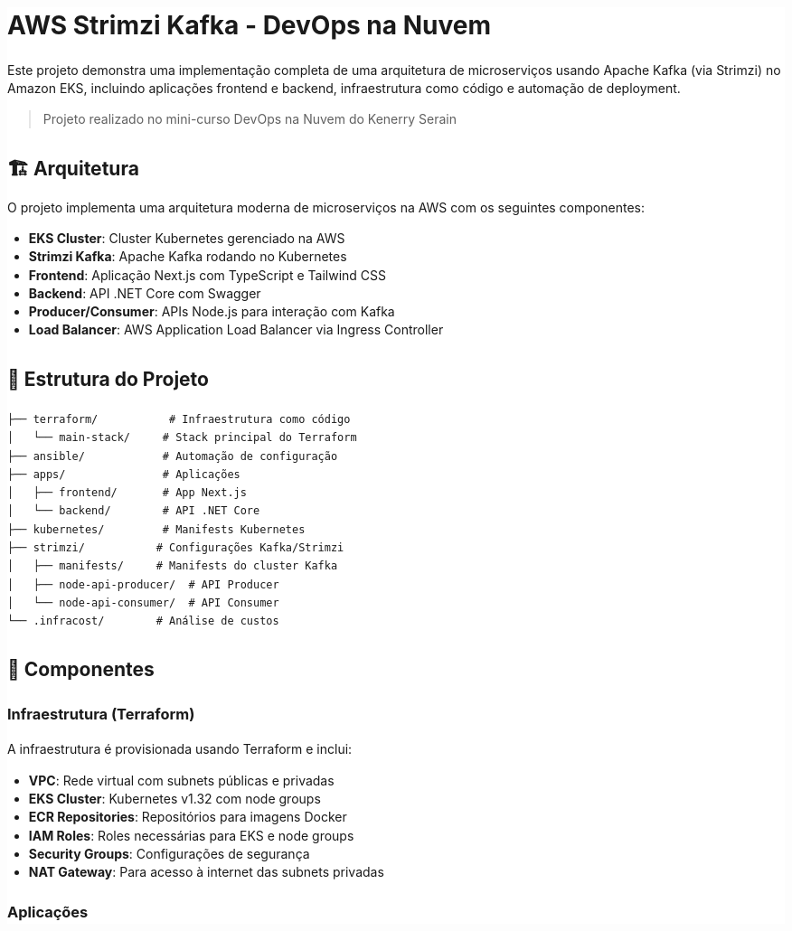 # AWS Strimzi Kafka - DevOps na Nuvem

Este projeto demonstra uma implementação completa de uma arquitetura de microserviços usando Apache Kafka (via Strimzi) no Amazon EKS, incluindo aplicações frontend e backend, infraestrutura como código e automação de deployment.

> Projeto realizado no mini-curso DevOps na Nuvem do Kenerry Serain

## 🏗️ Arquitetura

O projeto implementa uma arquitetura moderna de microserviços na AWS com os seguintes componentes:

- **EKS Cluster**: Cluster Kubernetes gerenciado na AWS
- **Strimzi Kafka**: Apache Kafka rodando no Kubernetes
- **Frontend**: Aplicação Next.js com TypeScript e Tailwind CSS
- **Backend**: API .NET Core com Swagger
- **Producer/Consumer**: APIs Node.js para interação com Kafka
- **Load Balancer**: AWS Application Load Balancer via Ingress Controller

## 📁 Estrutura do Projeto

```
├── terraform/           # Infraestrutura como código
│   └── main-stack/     # Stack principal do Terraform
├── ansible/            # Automação de configuração
├── apps/               # Aplicações
│   ├── frontend/       # App Next.js
│   └── backend/        # API .NET Core
├── kubernetes/         # Manifests Kubernetes
├── strimzi/           # Configurações Kafka/Strimzi
│   ├── manifests/     # Manifests do cluster Kafka
│   ├── node-api-producer/  # API Producer
│   └── node-api-consumer/  # API Consumer
└── .infracost/        # Análise de custos
```

## 🚀 Componentes

### Infraestrutura (Terraform)

A infraestrutura é provisionada usando Terraform e inclui:

- **VPC**: Rede virtual com subnets públicas e privadas
- **EKS Cluster**: Kubernetes v1.32 com node groups
- **ECR Repositories**: Repositórios para imagens Docker
- **IAM Roles**: Roles necessárias para EKS e node groups
- **Security Groups**: Configurações de segurança
- **NAT Gateway**: Para acesso à internet das subnets privadas

### Aplicações
